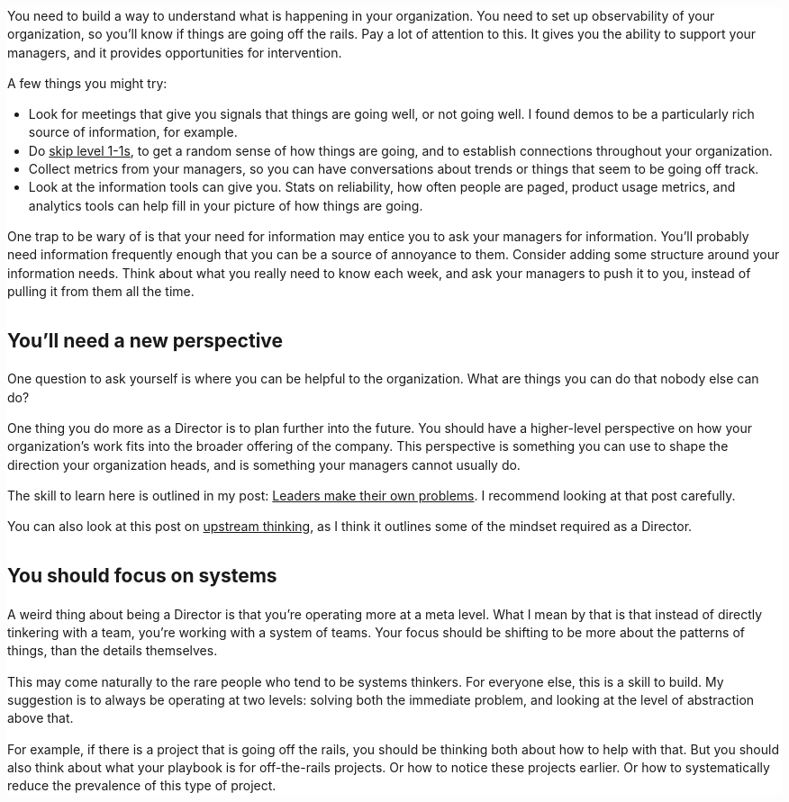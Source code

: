 You need to build a way to understand what is happening in your organization. You need to set up observability of your organization, so you’ll know if things are going off the rails. Pay a lot of attention to this. It gives you the ability to support your managers, and it provides opportunities for intervention. 

A few things you might try:

* Look for meetings that give you signals that things are going well, or not going well. I found demos to be a particularly rich source of information, for example.
* Do [skip level 1-1s](/skip-level-1-on-1s/), to get a random sense of how things are going, and to establish connections throughout your organization.
* Collect metrics from your managers, so you can have conversations about trends or things that seem to be going off track.
* Look at the information tools can give you. Stats on reliability, how often people are paged, product usage metrics, and analytics tools can help fill in your picture of how things are going.

One trap to be wary of is that your need for information may entice you to ask your managers for information. You’ll probably need information frequently enough that you can be a source of annoyance to them. Consider adding some structure around your information needs. Think about what you really need to know each week, and ask your managers to push it to you, instead of pulling it from them all the time.

## You’ll need a new perspective

One question to ask yourself is where you can be helpful to the organization. What are things you can do that nobody else can do?

One thing you do more as a Director is to plan further into the future. You should have a higher-level perspective on how your organization’s work fits into the broader offering of the company. This perspective is something you can use to shape the direction your organization heads, and is something your managers cannot usually do.

The skill to learn here is outlined in my post: [Leaders make their own problems](/leaders-make-their-own-problems/?utm_source=website-new-director&utm_medium=link&utm_campaign=lead-problems). I recommend looking at that post carefully.

You can also look at this post on [upstream thinking](/increase-your-impact-with-upstream-thinking/?utm_source=website-new-director&utm_medium=link&utm_campaign=upstream-thinking), as I think it outlines some of the mindset required as a Director. 

## You should focus on systems

A weird thing about being a Director is that you’re operating more at a meta level. What I mean by that is that instead of directly tinkering with a team, you’re working with a system of teams. Your focus should be shifting to be more about the patterns of things, than the details themselves.

This may come naturally to the rare people who tend to be systems thinkers. For everyone else, this is a skill to build. My suggestion is to always be operating at two levels: solving both the immediate problem, and looking at the level of abstraction above that.

For example, if there is a project that is going off the rails, you should be thinking both about how to help with that. But you should also think about what your playbook is for off-the-rails projects. Or how to notice these projects earlier. Or how to systematically reduce the prevalence of this type of project. 
